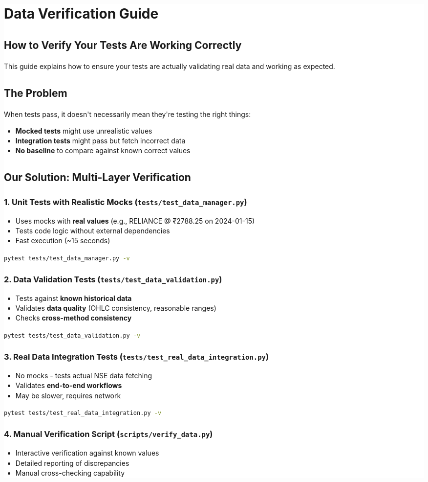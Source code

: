 # Data Verification Guide

## How to Verify Your Tests Are Working Correctly

This guide explains how to ensure your tests are actually validating real data and working as expected.

## The Problem

When tests pass, it doesn't necessarily mean they're testing the right things:
- **Mocked tests** might use unrealistic values
- **Integration tests** might pass but fetch incorrect data
- **No baseline** to compare against known correct values

## Our Solution: Multi-Layer Verification

### 1. **Unit Tests with Realistic Mocks** (`tests/test_data_manager.py`)
- Uses mocks with **real values** (e.g., RELIANCE @ ₹2788.25 on 2024-01-15)
- Tests code logic without external dependencies
- Fast execution (~15 seconds)

```bash
pytest tests/test_data_manager.py -v
```

### 2. **Data Validation Tests** (`tests/test_data_validation.py`)
- Tests against **known historical data**
- Validates **data quality** (OHLC consistency, reasonable ranges)
- Checks **cross-method consistency**

```bash
pytest tests/test_data_validation.py -v
```

### 3. **Real Data Integration Tests** (`tests/test_real_data_integration.py`)
- No mocks - tests actual NSE data fetching
- Validates **end-to-end workflows**
- May be slower, requires network

```bash
pytest tests/test_real_data_integration.py -v
```

### 4. **Manual Verification Script** (`scripts/verify_data.py`)
- Interactive verification against known values
- Detailed reporting of discrepancies
- Manual cross-checking capability

